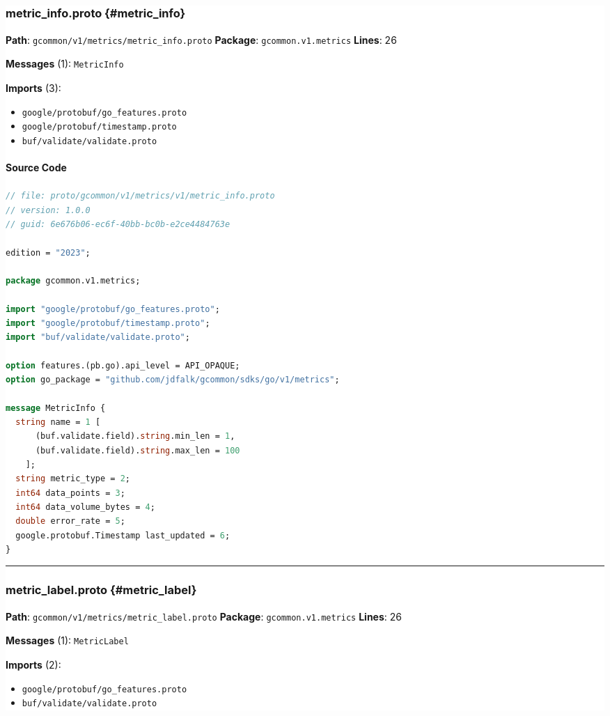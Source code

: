 ### metric_info.proto {#metric_info}

**Path**: `gcommon/v1/metrics/metric_info.proto` **Package**: `gcommon.v1.metrics` **Lines**: 26

**Messages** (1): `MetricInfo`

**Imports** (3):

- `google/protobuf/go_features.proto`
- `google/protobuf/timestamp.proto`
- `buf/validate/validate.proto`

#### Source Code

```protobuf
// file: proto/gcommon/v1/metrics/v1/metric_info.proto
// version: 1.0.0
// guid: 6e676b06-ec6f-40bb-bc0b-e2ce4484763e

edition = "2023";

package gcommon.v1.metrics;

import "google/protobuf/go_features.proto";
import "google/protobuf/timestamp.proto";
import "buf/validate/validate.proto";

option features.(pb.go).api_level = API_OPAQUE;
option go_package = "github.com/jdfalk/gcommon/sdks/go/v1/metrics";

message MetricInfo {
  string name = 1 [
      (buf.validate.field).string.min_len = 1,
      (buf.validate.field).string.max_len = 100
    ];
  string metric_type = 2;
  int64 data_points = 3;
  int64 data_volume_bytes = 4;
  double error_rate = 5;
  google.protobuf.Timestamp last_updated = 6;
}
```

---

### metric_label.proto {#metric_label}

**Path**: `gcommon/v1/metrics/metric_label.proto` **Package**: `gcommon.v1.metrics` **Lines**: 26

**Messages** (1): `MetricLabel`

**Imports** (2):

- `google/protobuf/go_features.proto`
- `buf/validate/validate.proto`

